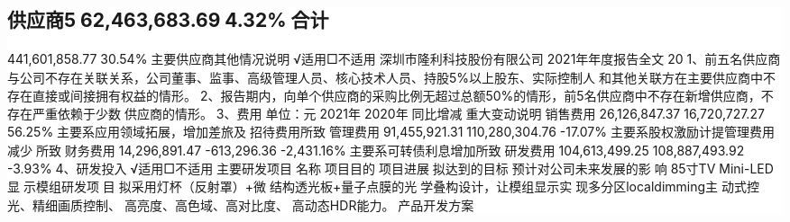 供应商5
62,463,683.69
4.32%
合计
--
441,601,858.77
30.54%
主要供应商其他情况说明
√适用□不适用
深圳市隆利科技股份有限公司
2021年年度报告全文
20
1、前五名供应商与公司不存在关联关系，公司董事、监事、高级管理人员、核心技术人员、持股5%以上股东、实际控制人
和其他关联方在主要供应商中不存在直接或间接拥有权益的情形。
2、报告期内，向单个供应商的采购比例无超过总额50%的情形，前5名供应商中不存在新增供应商，不存在严重依赖于少数
供应商的情形。
3、费用
单位：元
2021年
2020年
同比增减
重大变动说明
销售费用
26,126,847.37
16,720,727.27
56.25%
主要系应用领域拓展，增加差旅及
招待费用所致
管理费用
91,455,921.31
110,280,304.76
-17.07%
主要系股权激励计提管理费用减少
所致
财务费用
14,296,891.47
-613,296.36
-2,431.16%
主要系可转债利息增加所致
研发费用
104,613,499.25
108,887,493.92
-3.93%
4、研发投入
√适用□不适用
主要研发项目
名称
项目目的
项目进展
拟达到的目标
预计对公司未来发展的影
响
85寸TV
Mini-LED显
示模组研发项
目
拟采用灯杯（反射罩）+微
结构透光板+量子点膜的光
学叠构设计，让模组显示实
现多分区localdimming主
动式控光、精细画质控制、
高亮度、高色域、高对比度、
高动态HDR能力。
产品开发方案